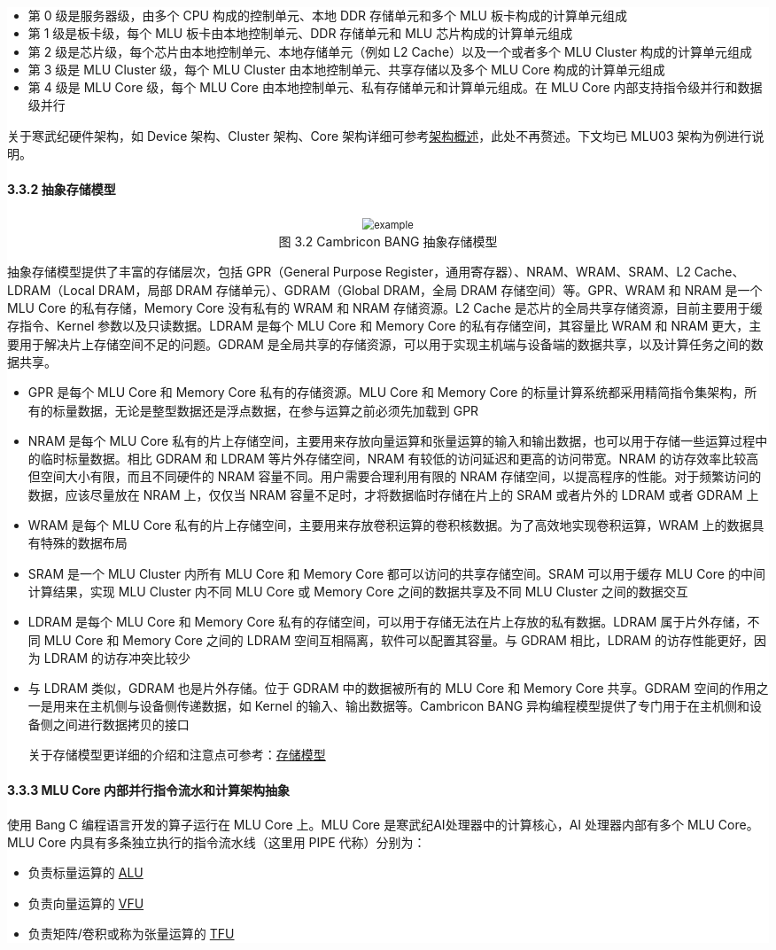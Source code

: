 - 第 0 级是服务器级，由多个 CPU 构成的控制单元、本地 DDR 存储单元和多个 MLU 板卡构成的计算单元组成
- 第 1 级是板卡级，每个 MLU 板卡由本地控制单元、DDR 存储单元和 MLU 芯片构成的计算单元组成
- 第 2 级是芯片级，每个芯片由本地控制单元、本地存储单元（例如 L2 Cache）以及一个或者多个 MLU Cluster 构成的计算单元组成
- 第 3 级是 MLU Cluster 级，每个 MLU Cluster 由本地控制单元、共享存储以及多个 MLU Core 构成的计算单元组成
- 第 4 级是 MLU Core 级，每个 MLU Core 由本地控制单元、私有存储单元和计算单元组成。在 MLU Core 内部支持指令级并行和数据级并行

关于寒武纪硬件架构，如 Device 架构、Cluster 架构、Core 架构详细可参考[架构概述](https://www.cambricon.com/docs/sdk_1.14.0/cntoolkit_3.6.1/cntoolkit_tuning_0.4.1/chapter1_mlu_architecture/index.html#)，此处不再赘述。下文均已 MLU03 架构为例进行说明。

#### 3.3.2 抽象存储模型

<p align="center">
    <img src="https://www.cambricon.com/docs/sdk_1.15.0/cntoolkit_3.7.2/programming_guide_1.7.0/_images/memorymodel.png" alt="example" style="zoom:80%">
   <br>
   图 3.2 Cambricon BANG 抽象存储模型
</p>

抽象存储模型提供了丰富的存储层次，包括 GPR（General Purpose Register，通用寄存器）、NRAM、WRAM、SRAM、L2 Cache、LDRAM（Local DRAM，局部 DRAM 存储单元）、GDRAM（Global DRAM，全局 DRAM  存储空间）等。GPR、WRAM 和 NRAM 是一个 MLU Core 的私有存储，Memory Core 没有私有的 WRAM 和 NRAM  存储资源。L2 Cache 是芯片的全局共享存储资源，目前主要用于缓存指令、Kernel 参数以及只读数据。LDRAM 是每个 MLU Core 和 Memory Core 的私有存储空间，其容量比 WRAM 和 NRAM 更大，主要用于解决片上存储空间不足的问题。GDRAM  是全局共享的存储资源，可以用于实现主机端与设备端的数据共享，以及计算任务之间的数据共享。

- GPR 是每个 MLU Core 和 Memory Core 私有的存储资源。MLU Core 和 Memory Core 的标量计算系统都采用精简指令集架构，所有的标量数据，无论是整型数据还是浮点数据，在参与运算之前必须先加载到 GPR

- NRAM 是每个 MLU Core  私有的片上存储空间，主要用来存放向量运算和张量运算的输入和输出数据，也可以用于存储一些运算过程中的临时标量数据。相比 GDRAM 和 LDRAM 等片外存储空间，NRAM 有较低的访问延迟和更高的访问带宽。NRAM 的访存效率比较高但空间大小有限，而且不同硬件的 NRAM  容量不同。用户需要合理利用有限的 NRAM 存储空间，以提高程序的性能。对于频繁访问的数据，应该尽量放在 NRAM 上，仅仅当 NRAM  容量不足时，才将数据临时存储在片上的 SRAM 或者片外的 LDRAM 或者 GDRAM 上

- WRAM 是每个 MLU Core 私有的片上存储空间，主要用来存放卷积运算的卷积核数据。为了高效地实现卷积运算，WRAM 上的数据具有特殊的数据布局

- SRAM 是一个 MLU Cluster 内所有 MLU Core 和 Memory Core 都可以访问的共享存储空间。SRAM 可以用于缓存 MLU Core 的中间计算结果，实现 MLU Cluster 内不同 MLU Core 或 Memory Core 之间的数据共享及不同 MLU Cluster  之间的数据交互

- LDRAM 是每个 MLU Core 和 Memory Core 私有的存储空间，可以用于存储无法在片上存放的私有数据。LDRAM  属于片外存储，不同 MLU Core 和 Memory Core  之间的 LDRAM 空间互相隔离，软件可以配置其容量。与 GDRAM 相比，LDRAM 的访存性能更好，因为 LDRAM 的访存冲突比较少

- 与 LDRAM 类似，GDRAM 也是片外存储。位于 GDRAM 中的数据被所有的 MLU Core 和 Memory Core  共享。GDRAM 空间的作用之一是用来在主机侧与设备侧传递数据，如 Kernel 的输入、输出数据等。Cambricon BANG 异构编程模型提供了专门用于在主机侧和设备侧之间进行数据拷贝的接口

  关于存储模型更详细的介绍和注意点可参考：[存储模型](https://www.cambricon.com/docs/sdk_1.15.0/cntoolkit_3.7.2/programming_guide_1.7.0/hardware_implementation/index.html#hardware-memory-model)


#### 3.3.3 MLU Core 内部并行指令流水和计算架构抽象

使用 Bang C 编程语言开发的算子运行在 MLU Core 上。MLU Core 是寒武纪AI处理器中的计算核心，AI 处理器内部有多个 MLU Core。MLU Core 内具有多条独立执行的指令流水线（这里用 PIPE 代称）分别为：

- 负责标量运算的 [ALU](https://www.cambricon.com/docs/sdk_1.14.0/cntoolkit_3.6.1/cntoolkit_tuning_0.4.1/chapter_appendix/index.html#alu) 

- 负责向量运算的 [VFU](https://www.cambricon.com/docs/sdk_1.14.0/cntoolkit_3.6.1/cntoolkit_tuning_0.4.1/chapter_appendix/index.html#vfu) 

- 负责矩阵/卷积或称为张量运算的 [TFU](https://www.cambricon.com/docs/sdk_1.14.0/cntoolkit_3.6.1/cntoolkit_tuning_0.4.1/chapter_appendix/index.html#tfu) 
